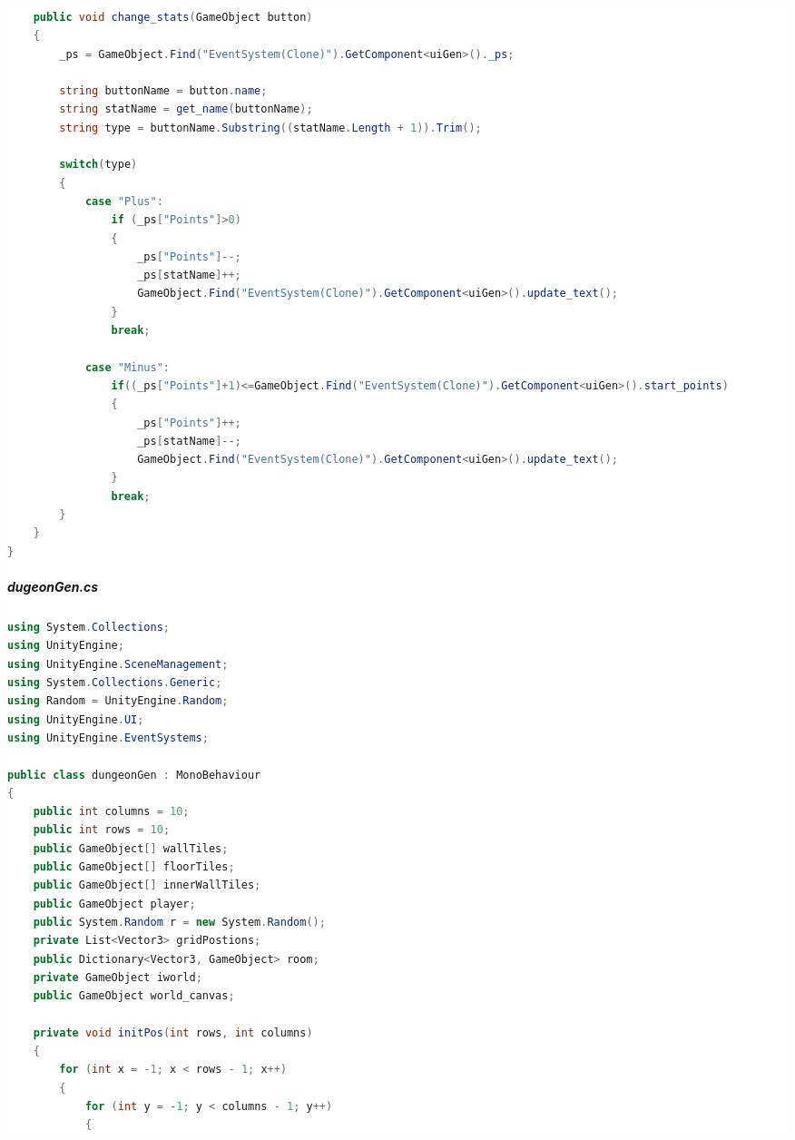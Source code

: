 ```c#
    public void change_stats(GameObject button)
    {
        _ps = GameObject.Find("EventSystem(Clone)").GetComponent<uiGen>()._ps;

        string buttonName = button.name;
        string statName = get_name(buttonName);
        string type = buttonName.Substring((statName.Length + 1)).Trim();

        switch(type)
        {
            case "Plus":
                if (_ps["Points"]>0)
                {
                    _ps["Points"]--;
                    _ps[statName]++;
                    GameObject.Find("EventSystem(Clone)").GetComponent<uiGen>().update_text();
                }
                break;

            case "Minus":
                if((_ps["Points"]+1)<=GameObject.Find("EventSystem(Clone)").GetComponent<uiGen>().start_points)
                {
                    _ps["Points"]++;
                    _ps[statName]--;
                    GameObject.Find("EventSystem(Clone)").GetComponent<uiGen>().update_text();
                }
                break;
        }
    }
}
```

##### dugeonGen.cs

```c#
using System.Collections;
using UnityEngine;
using UnityEngine.SceneManagement;
using System.Collections.Generic;
using Random = UnityEngine.Random;
using UnityEngine.UI;
using UnityEngine.EventSystems;

public class dungeonGen : MonoBehaviour
{
    public int columns = 10;
    public int rows = 10;
    public GameObject[] wallTiles;
    public GameObject[] floorTiles;
    public GameObject[] innerWallTiles;
    public GameObject player;
    public System.Random r = new System.Random();
    private List<Vector3> gridPostions;
    public Dictionary<Vector3, GameObject> room;
    private GameObject iworld;
    public GameObject world_canvas;

    private void initPos(int rows, int columns)
    {
        for (int x = -1; x < rows - 1; x++)
        {
            for (int y = -1; y < columns - 1; y++)
            {
```